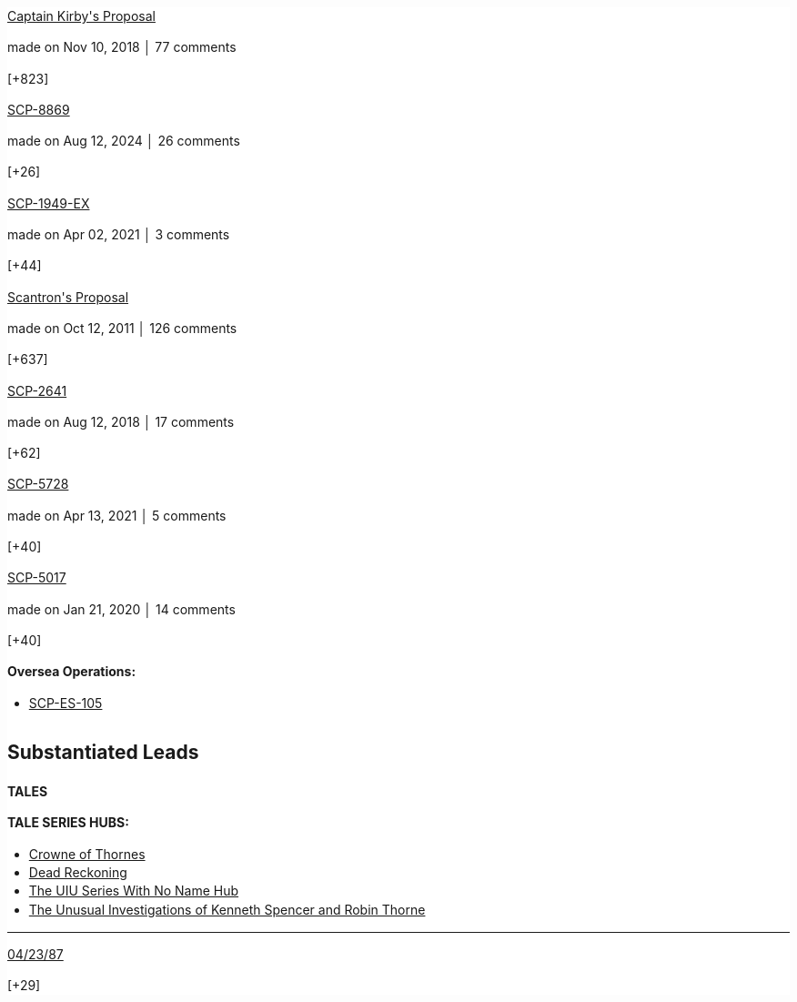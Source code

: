 [Captain Kirby's Proposal](/captain-kirby-s-proposal)

made on Nov 10, 2018 │ 77 comments

\[+823\]

[SCP-8869](/scp-8869)

made on Aug 12, 2024 │ 26 comments

\[+26\]

[SCP-1949-EX](/scp-1949-ex)

made on Apr 02, 2021 │ 3 comments

\[+44\]

[Scantron's Proposal](/scantron-s-proposal)

made on Oct 12, 2011 │ 126 comments

\[+637\]

[SCP-2641](/scp-2641)

made on Aug 12, 2018 │ 17 comments

\[+62\]

[SCP-5728](/scp-5728)

made on Apr 13, 2021 │ 5 comments

\[+40\]

[SCP-5017](/scp-5017)

made on Jan 21, 2020 │ 14 comments

\[+40\]

**Oversea Operations:**

-   [SCP-ES-105](scp-es-105)

## Substantiated Leads

**TALES**

**TALE SERIES HUBS:**

-   [Crowne of Thornes](/crowne-thorne-hub)
-   [Dead Reckoning](/quinn-law-hub)
-   [The UIU Series With No Name Hub](/uiu-series-with-no-name-hub)
-   [The Unusual Investigations of Kenneth Spencer and Robin Thorne](/unusual-investigations)

---

[04/23/87](/04-23-87)

\[+29\]
